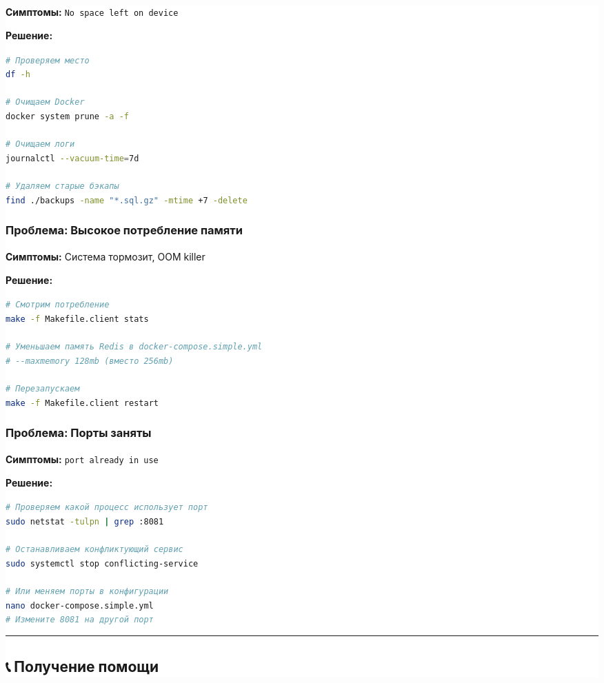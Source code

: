 **Симптомы:** `No space left on device`

**Решение:**
```bash
# Проверяем место
df -h

# Очищаем Docker
docker system prune -a -f

# Очищаем логи
journalctl --vacuum-time=7d

# Удаляем старые бэкапы
find ./backups -name "*.sql.gz" -mtime +7 -delete
```

### Проблема: Высокое потребление памяти

**Симптомы:** Система тормозит, OOM killer

**Решение:**
```bash
# Смотрим потребление
make -f Makefile.client stats

# Уменьшаем память Redis в docker-compose.simple.yml
# --maxmemory 128mb (вместо 256mb)

# Перезапускаем
make -f Makefile.client restart
```

### Проблема: Порты заняты

**Симптомы:** `port already in use`

**Решение:**
```bash
# Проверяем какой процесс использует порт
sudo netstat -tulpn | grep :8081

# Останавливаем конфликтующий сервис
sudo systemctl stop conflicting-service

# Или меняем порты в конфигурации
nano docker-compose.simple.yml
# Измените 8081 на другой порт
```

---

## 📞 Получение помощи
